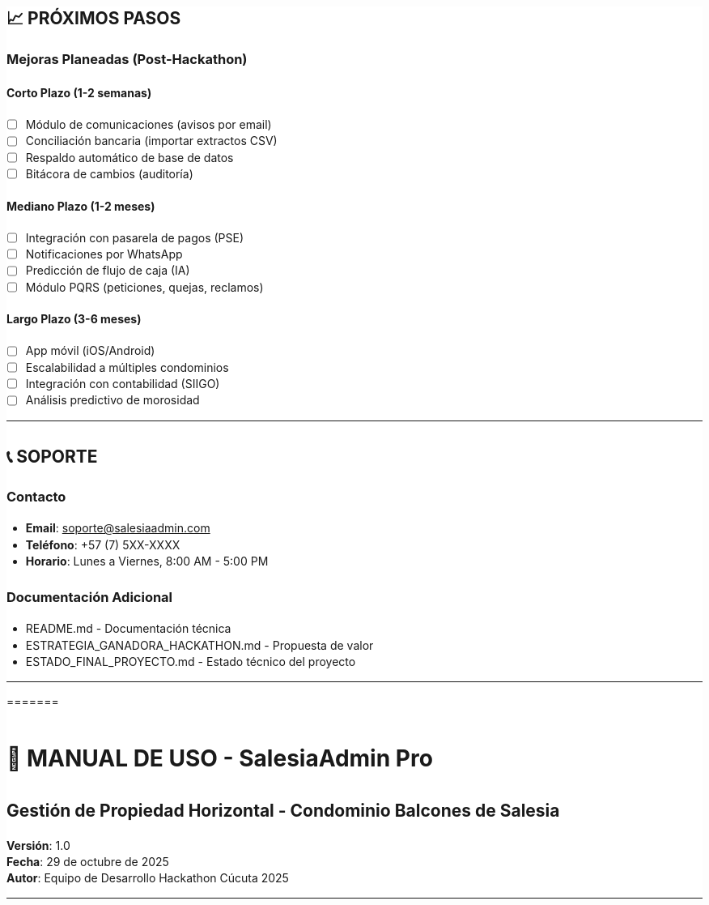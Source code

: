 
## 📈 PRÓXIMOS PASOS

### Mejoras Planeadas (Post-Hackathon)

#### Corto Plazo (1-2 semanas)
- [ ] Módulo de comunicaciones (avisos por email)
- [ ] Conciliación bancaria (importar extractos CSV)
- [ ] Respaldo automático de base de datos
- [ ] Bitácora de cambios (auditoría)

#### Mediano Plazo (1-2 meses)
- [ ] Integración con pasarela de pagos (PSE)
- [ ] Notificaciones por WhatsApp
- [ ] Predicción de flujo de caja (IA)
- [ ] Módulo PQRS (peticiones, quejas, reclamos)

#### Largo Plazo (3-6 meses)
- [ ] App móvil (iOS/Android)
- [ ] Escalabilidad a múltiples condominios
- [ ] Integración con contabilidad (SIIGO)
- [ ] Análisis predictivo de morosidad

---

## 📞 SOPORTE

### Contacto
- **Email**: soporte@salesiaadmin.com
- **Teléfono**: +57 (7) 5XX-XXXX
- **Horario**: Lunes a Viernes, 8:00 AM - 5:00 PM

### Documentación Adicional
- README.md - Documentación técnica
- ESTRATEGIA_GANADORA_HACKATHON.md - Propuesta de valor
- ESTADO_FINAL_PROYECTO.md - Estado técnico del proyecto

---

=======

# 📘 MANUAL DE USO - SalesiaAdmin Pro

## Gestión de Propiedad Horizontal - Condominio Balcones de Salesia

**Versión**: 1.0  
**Fecha**: 29 de octubre de 2025  
**Autor**: Equipo de Desarrollo Hackathon Cúcuta 2025

---